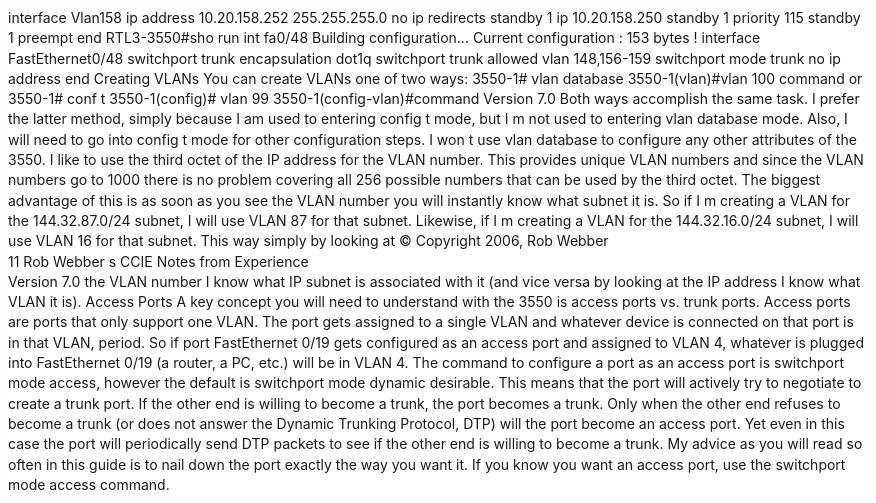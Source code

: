  interface Vlan158 
ip address 10.20.158.252 255.255.255.0 
no ip redirects 
standby 1 ip 10.20.158.250 
standby 1 priority 115 
standby 1 preempt 
end
 RTL3-3550#sho run int fa0/48 
Building configuration... 
Current configuration : 153 bytes 
!
 interface FastEthernet0/48 
switchport trunk encapsulation dot1q 
switchport trunk allowed vlan 148,156-159 
switchport mode trunk 
no ip address 
end
 Creating VLANs 
You can create VLANs one of two ways: 
3550-1# vlan database 
3550-1(vlan)#vlan 100 command
 or
 3550-1# conf t 
3550-1(config)# vlan 99 
3550-1(config-vlan)#command
 Version 7.0 
Both ways accomplish the same task. I prefer the latter method, simply 
because I am used to entering config t mode, but I m not used to 
entering vlan database mode. Also, I will need to go into config t mode 
for other configuration steps. I won t use vlan database to configure any 
other attributes of the 3550. 
I like to use the third octet of the IP address for the VLAN number. This 
provides unique VLAN numbers and since the VLAN numbers go to 1000 
there is no problem covering all 256 possible numbers that can be used by 
the third octet. The biggest advantage of this is as soon as you see the 
VLAN number you will instantly know what subnet it is. 
So if I m creating a VLAN for the 144.32.87.0/24 subnet, I will use VLAN 
87 for that subnet. Likewise, if I m creating a VLAN for the 144.32.16.0/24 
subnet, I will use VLAN 16 for that subnet. This way simply by looking at 
© Copyright 2006, Rob Webber  
11 
Rob Webber s CCIE Notes from Experience  
Version 7.0 
the VLAN number I know what IP subnet is associated with it (and vice 
versa  by looking at the IP address I know what VLAN it is). 
Access Ports 
A key concept you will need to understand with the 3550 is access ports
 vs. trunk ports. Access ports are ports that only support one VLAN. The 
port gets assigned to a single VLAN and whatever device is connected on 
that port is in that VLAN, period. 
So if port FastEthernet 0/19 gets configured as an access port and 
assigned to VLAN 4, whatever is plugged into FastEthernet 0/19 (a router, 
a PC, etc.) will be in VLAN 4. 
The command to configure a port as an access port is switchport mode 
access, however the default is switchport mode dynamic desirable. This 
means that the port will actively try to negotiate to create a trunk port. If 
the other end is willing to become a trunk, the port becomes a trunk. Only 
when the other end refuses to become a trunk (or does not answer the 
Dynamic Trunking Protocol, DTP) will the port become an access port. Yet 
even in this case the port will periodically send DTP packets to see if the 
other end is willing to become a trunk. My advice  as you will read so 
often in this guide  is to nail down the port exactly the way you want it. If 
you know you want an access port, use the switchport mode access
 command.